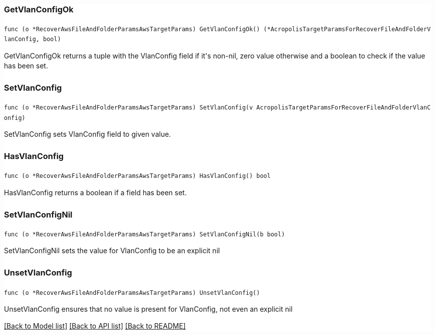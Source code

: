 ### GetVlanConfigOk

`func (o *RecoverAwsFileAndFolderParamsAwsTargetParams) GetVlanConfigOk() (*AcropolisTargetParamsForRecoverFileAndFolderVlanConfig, bool)`

GetVlanConfigOk returns a tuple with the VlanConfig field if it's non-nil, zero value otherwise
and a boolean to check if the value has been set.

### SetVlanConfig

`func (o *RecoverAwsFileAndFolderParamsAwsTargetParams) SetVlanConfig(v AcropolisTargetParamsForRecoverFileAndFolderVlanConfig)`

SetVlanConfig sets VlanConfig field to given value.

### HasVlanConfig

`func (o *RecoverAwsFileAndFolderParamsAwsTargetParams) HasVlanConfig() bool`

HasVlanConfig returns a boolean if a field has been set.

### SetVlanConfigNil

`func (o *RecoverAwsFileAndFolderParamsAwsTargetParams) SetVlanConfigNil(b bool)`

 SetVlanConfigNil sets the value for VlanConfig to be an explicit nil

### UnsetVlanConfig
`func (o *RecoverAwsFileAndFolderParamsAwsTargetParams) UnsetVlanConfig()`

UnsetVlanConfig ensures that no value is present for VlanConfig, not even an explicit nil

[[Back to Model list]](../README.md#documentation-for-models) [[Back to API list]](../README.md#documentation-for-api-endpoints) [[Back to README]](../README.md)


